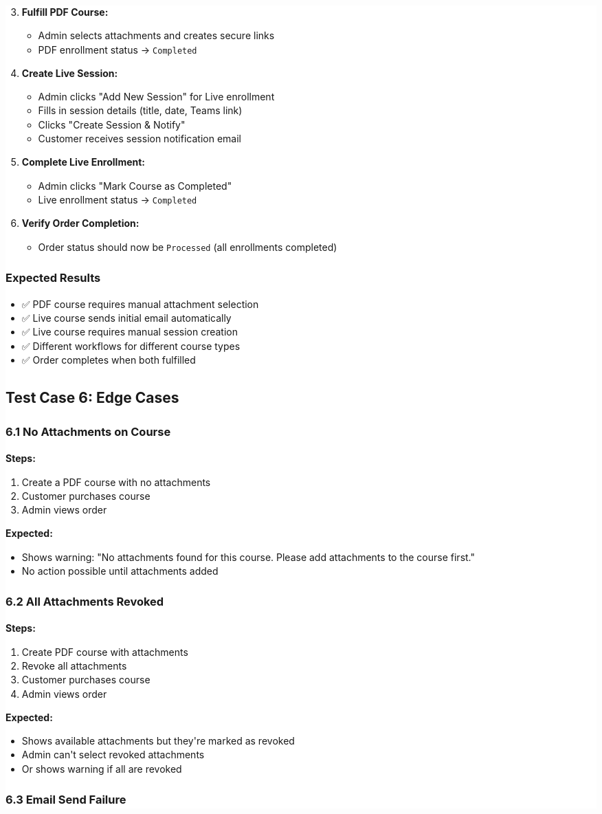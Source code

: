 3. **Fulfill PDF Course:**
   - Admin selects attachments and creates secure links
   - PDF enrollment status → `Completed`

4. **Create Live Session:**
   - Admin clicks "Add New Session" for Live enrollment
   - Fills in session details (title, date, Teams link)
   - Clicks "Create Session & Notify"
   - Customer receives session notification email

5. **Complete Live Enrollment:**
   - Admin clicks "Mark Course as Completed"
   - Live enrollment status → `Completed`

6. **Verify Order Completion:**
   - Order status should now be `Processed` (all enrollments completed)

### Expected Results
- ✅ PDF course requires manual attachment selection
- ✅ Live course sends initial email automatically
- ✅ Live course requires manual session creation
- ✅ Different workflows for different course types
- ✅ Order completes when both fulfilled

## Test Case 6: Edge Cases

### 6.1 No Attachments on Course

**Steps:**
1. Create a PDF course with no attachments
2. Customer purchases course
3. Admin views order

**Expected:**
- Shows warning: "No attachments found for this course. Please add attachments to the course first."
- No action possible until attachments added

### 6.2 All Attachments Revoked

**Steps:**
1. Create PDF course with attachments
2. Revoke all attachments
3. Customer purchases course
4. Admin views order

**Expected:**
- Shows available attachments but they're marked as revoked
- Admin can't select revoked attachments
- Or shows warning if all are revoked

### 6.3 Email Send Failure
